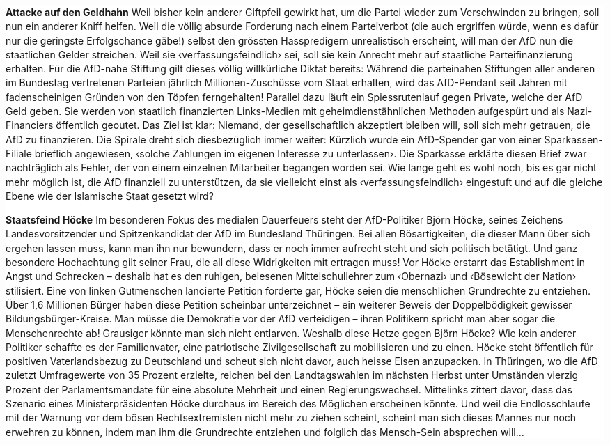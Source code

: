 **Attacke auf den Geldhahn**
Weil bisher kein anderer Giftpfeil gewirkt hat, um die Partei wieder zum Verschwinden zu bringen, soll nun
ein anderer Kniff helfen. Weil die völlig absurde Forderung nach einem Parteiverbot (die auch ergriffen würde, wenn es dafür nur die geringste Erfolgschance gäbe!) selbst den grössten Hasspredigern unrealistisch
erscheint, will man der AfD nun die staatlichen Gelder streichen. Weil sie ‹verfassungsfeindlich› sei, soll sie
kein Anrecht mehr auf staatliche Parteifinanzierung erhalten. Für die AfD-nahe Stiftung gilt dieses völlig
willkürliche Diktat bereits: Während die parteinahen Stiftungen aller anderen im Bundestag vertretenen
Parteien jährlich Millionen-Zuschüsse vom Staat erhalten, wird das AfD-Pendant seit Jahren mit fadenscheinigen Gründen von den Töpfen ferngehalten!
Parallel dazu läuft ein Spiessrutenlauf gegen Private, welche der AfD Geld geben. Sie werden von staatlich
finanzierten Links-Medien mit geheimdienstähnlichen Methoden aufgespürt und als Nazi-Financiers öffentlich geoutet. Das Ziel ist klar: Niemand, der gesellschaftlich akzeptiert bleiben will, soll sich mehr getrauen,
die AfD zu finanzieren.
Die Spirale dreht sich diesbezüglich immer weiter: Kürzlich wurde ein AfD-Spender gar von einer Sparkassen-Filiale brieflich angewiesen, ‹solche Zahlungen im eigenen Interesse zu unterlassen›. Die Sparkasse erklärte diesen Brief zwar nachträglich als Fehler, der von einem einzelnen Mitarbeiter begangen worden sei.
Wie lange geht es wohl noch, bis es gar nicht mehr möglich ist, die AfD finanziell zu unterstützen, da sie
vielleicht einst als ‹verfassungsfeindlich› eingestuft und auf die gleiche Ebene wie der Islamische Staat
gesetzt wird?

**Staatsfeind Höcke**
Im besonderen Fokus des medialen Dauerfeuers steht der AfD-Politiker Björn Höcke, seines Zeichens Landesvorsitzender und Spitzenkandidat der AfD im Bundesland Thüringen. Bei allen Bösartigkeiten, die dieser
Mann über sich ergehen lassen muss, kann man ihn nur bewundern, dass er noch immer aufrecht steht
und sich politisch betätigt. Und ganz besondere Hochachtung gilt seiner Frau, die all diese Widrigkeiten mit
ertragen muss!
Vor Höcke erstarrt das Establishment in Angst und Schrecken – deshalb hat es den ruhigen, belesenen Mittelschullehrer zum ‹Obernazi› und ‹Bösewicht der Nation› stilisiert. Eine von linken Gutmenschen lancierte
Petition forderte gar, Höcke seien die menschlichen Grundrechte zu entziehen. Über 1,6 Millionen Bürger
haben diese Petition scheinbar unterzeichnet – ein weiterer Beweis der Doppelbödigkeit gewisser Bildungsbürger-Kreise. Man müsse die Demokratie vor der AfD verteidigen – ihren Politikern spricht man aber sogar
die Menschenrechte ab! Grausiger könnte man sich nicht entlarven.
Weshalb diese Hetze gegen Björn Höcke? Wie kein anderer Politiker schaffte es der Familienvater, eine patriotische Zivilgesellschaft zu mobilisieren und zu einen. Höcke steht öffentlich für positiven Vaterlandsbezug zu Deutschland und scheut sich nicht davor, auch heisse Eisen anzupacken.
In Thüringen, wo die AfD zuletzt Umfragewerte von 35 Prozent erzielte, reichen bei den Landtagswahlen im
nächsten Herbst unter Umständen vierzig Prozent der Parlamentsmandate für eine absolute Mehrheit und
einen Regierungswechsel. Mittelinks zittert davor, dass das Szenario eines Ministerpräsidenten Höcke
durchaus im Bereich des Möglichen erscheinen könnte. Und weil die Endlosschlaufe mit der Warnung vor
dem bösen Rechtsextremisten nicht mehr zu ziehen scheint, scheint man sich dieses Mannes nur noch
erwehren zu können, indem man ihm die Grundrechte entziehen und folglich das Mensch-Sein absprechen
will…
